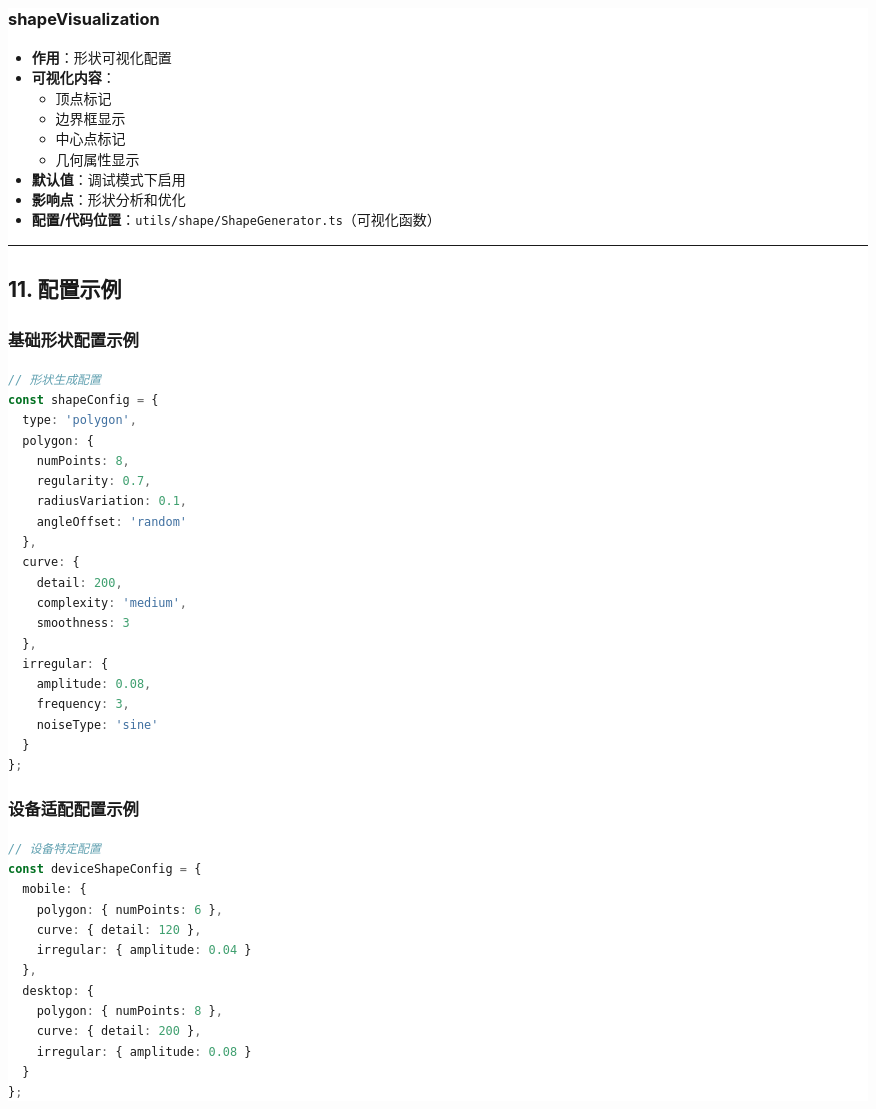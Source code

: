 ### shapeVisualization
- **作用**：形状可视化配置
- **可视化内容**：
  - 顶点标记
  - 边界框显示
  - 中心点标记
  - 几何属性显示
- **默认值**：调试模式下启用
- **影响点**：形状分析和优化
- **配置/代码位置**：`utils/shape/ShapeGenerator.ts`（可视化函数）

---

## 11. 配置示例

### 基础形状配置示例
```typescript
// 形状生成配置
const shapeConfig = {
  type: 'polygon',
  polygon: {
    numPoints: 8,
    regularity: 0.7,
    radiusVariation: 0.1,
    angleOffset: 'random'
  },
  curve: {
    detail: 200,
    complexity: 'medium',
    smoothness: 3
  },
  irregular: {
    amplitude: 0.08,
    frequency: 3,
    noiseType: 'sine'
  }
};
```

### 设备适配配置示例
```typescript
// 设备特定配置
const deviceShapeConfig = {
  mobile: {
    polygon: { numPoints: 6 },
    curve: { detail: 120 },
    irregular: { amplitude: 0.04 }
  },
  desktop: {
    polygon: { numPoints: 8 },
    curve: { detail: 200 },
    irregular: { amplitude: 0.08 }
  }
};
```
